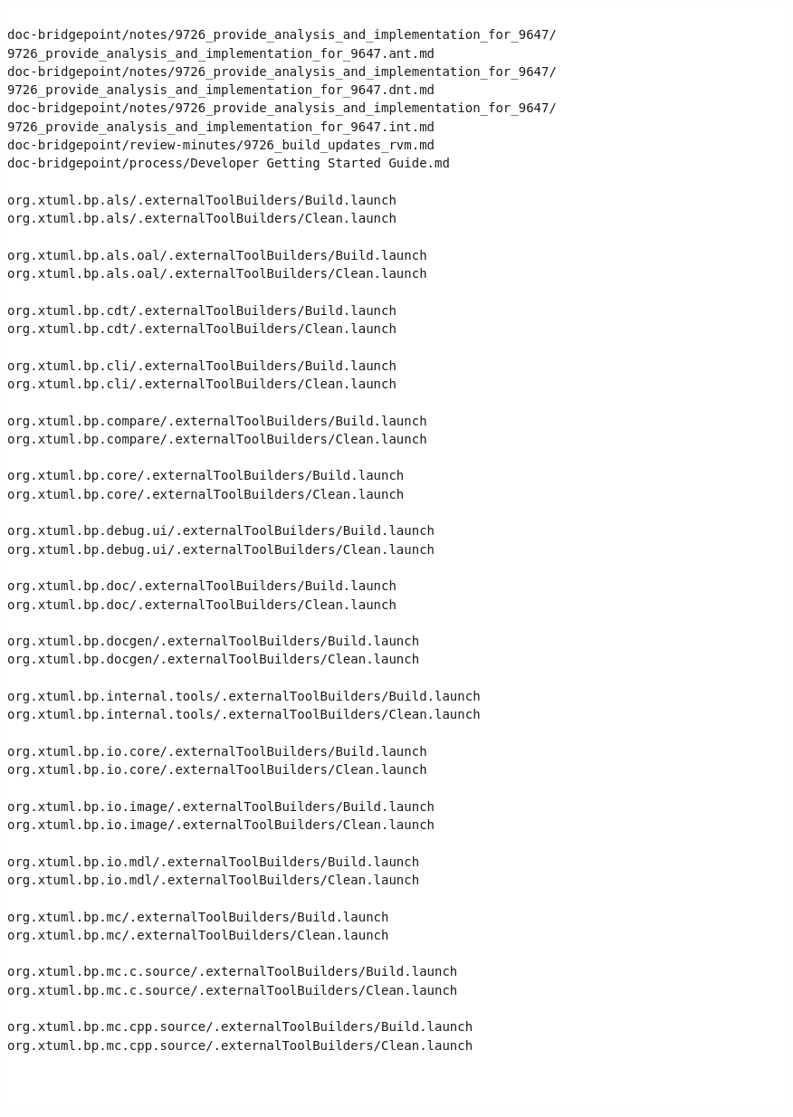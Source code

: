 <pre>

doc-bridgepoint/notes/9726_provide_analysis_and_implementation_for_9647/
9726_provide_analysis_and_implementation_for_9647.ant.md
doc-bridgepoint/notes/9726_provide_analysis_and_implementation_for_9647/
9726_provide_analysis_and_implementation_for_9647.dnt.md
doc-bridgepoint/notes/9726_provide_analysis_and_implementation_for_9647/
9726_provide_analysis_and_implementation_for_9647.int.md
doc-bridgepoint/review-minutes/9726_build_updates_rvm.md
doc-bridgepoint/process/Developer Getting Started Guide.md

org.xtuml.bp.als/.externalToolBuilders/Build.launch
org.xtuml.bp.als/.externalToolBuilders/Clean.launch

org.xtuml.bp.als.oal/.externalToolBuilders/Build.launch
org.xtuml.bp.als.oal/.externalToolBuilders/Clean.launch

org.xtuml.bp.cdt/.externalToolBuilders/Build.launch
org.xtuml.bp.cdt/.externalToolBuilders/Clean.launch

org.xtuml.bp.cli/.externalToolBuilders/Build.launch
org.xtuml.bp.cli/.externalToolBuilders/Clean.launch

org.xtuml.bp.compare/.externalToolBuilders/Build.launch
org.xtuml.bp.compare/.externalToolBuilders/Clean.launch

org.xtuml.bp.core/.externalToolBuilders/Build.launch
org.xtuml.bp.core/.externalToolBuilders/Clean.launch

org.xtuml.bp.debug.ui/.externalToolBuilders/Build.launch
org.xtuml.bp.debug.ui/.externalToolBuilders/Clean.launch

org.xtuml.bp.doc/.externalToolBuilders/Build.launch
org.xtuml.bp.doc/.externalToolBuilders/Clean.launch

org.xtuml.bp.docgen/.externalToolBuilders/Build.launch
org.xtuml.bp.docgen/.externalToolBuilders/Clean.launch

org.xtuml.bp.internal.tools/.externalToolBuilders/Build.launch
org.xtuml.bp.internal.tools/.externalToolBuilders/Clean.launch

org.xtuml.bp.io.core/.externalToolBuilders/Build.launch
org.xtuml.bp.io.core/.externalToolBuilders/Clean.launch

org.xtuml.bp.io.image/.externalToolBuilders/Build.launch
org.xtuml.bp.io.image/.externalToolBuilders/Clean.launch

org.xtuml.bp.io.mdl/.externalToolBuilders/Build.launch
org.xtuml.bp.io.mdl/.externalToolBuilders/Clean.launch

org.xtuml.bp.mc/.externalToolBuilders/Build.launch
org.xtuml.bp.mc/.externalToolBuilders/Clean.launch

org.xtuml.bp.mc.c.source/.externalToolBuilders/Build.launch
org.xtuml.bp.mc.c.source/.externalToolBuilders/Clean.launch

org.xtuml.bp.mc.cpp.source/.externalToolBuilders/Build.launch
org.xtuml.bp.mc.cpp.source/.externalToolBuilders/Clean.launch
